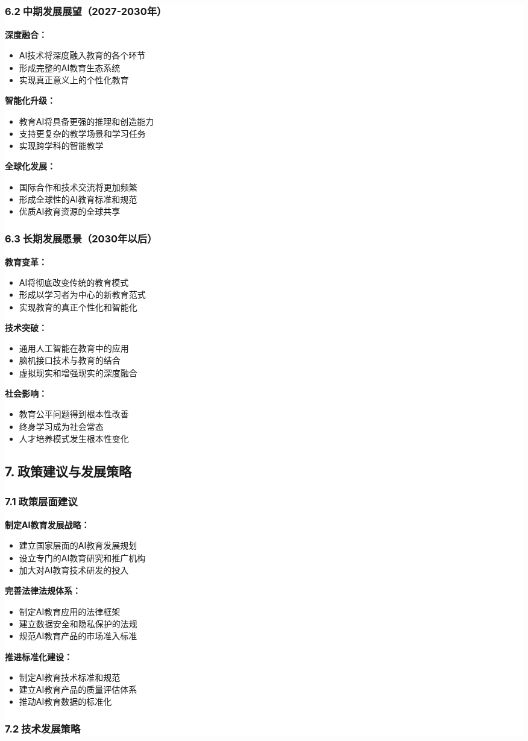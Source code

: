 ### 6.2 中期发展展望（2027-2030年）

**深度融合：**
- AI技术将深度融入教育的各个环节
- 形成完整的AI教育生态系统
- 实现真正意义上的个性化教育

**智能化升级：**
- 教育AI将具备更强的推理和创造能力
- 支持更复杂的教学场景和学习任务
- 实现跨学科的智能教学

**全球化发展：**
- 国际合作和技术交流将更加频繁
- 形成全球性的AI教育标准和规范
- 优质AI教育资源的全球共享

### 6.3 长期发展愿景（2030年以后）

**教育变革：**
- AI将彻底改变传统的教育模式
- 形成以学习者为中心的新教育范式
- 实现教育的真正个性化和智能化

**技术突破：**
- 通用人工智能在教育中的应用
- 脑机接口技术与教育的结合
- 虚拟现实和增强现实的深度融合

**社会影响：**
- 教育公平问题得到根本性改善
- 终身学习成为社会常态
- 人才培养模式发生根本性变化

## 7. 政策建议与发展策略

### 7.1 政策层面建议

**制定AI教育发展战略：**
- 建立国家层面的AI教育发展规划
- 设立专门的AI教育研究和推广机构
- 加大对AI教育技术研发的投入

**完善法律法规体系：**
- 制定AI教育应用的法律框架
- 建立数据安全和隐私保护的法规
- 规范AI教育产品的市场准入标准

**推进标准化建设：**
- 制定AI教育技术标准和规范
- 建立AI教育产品的质量评估体系
- 推动AI教育数据的标准化

### 7.2 技术发展策略
